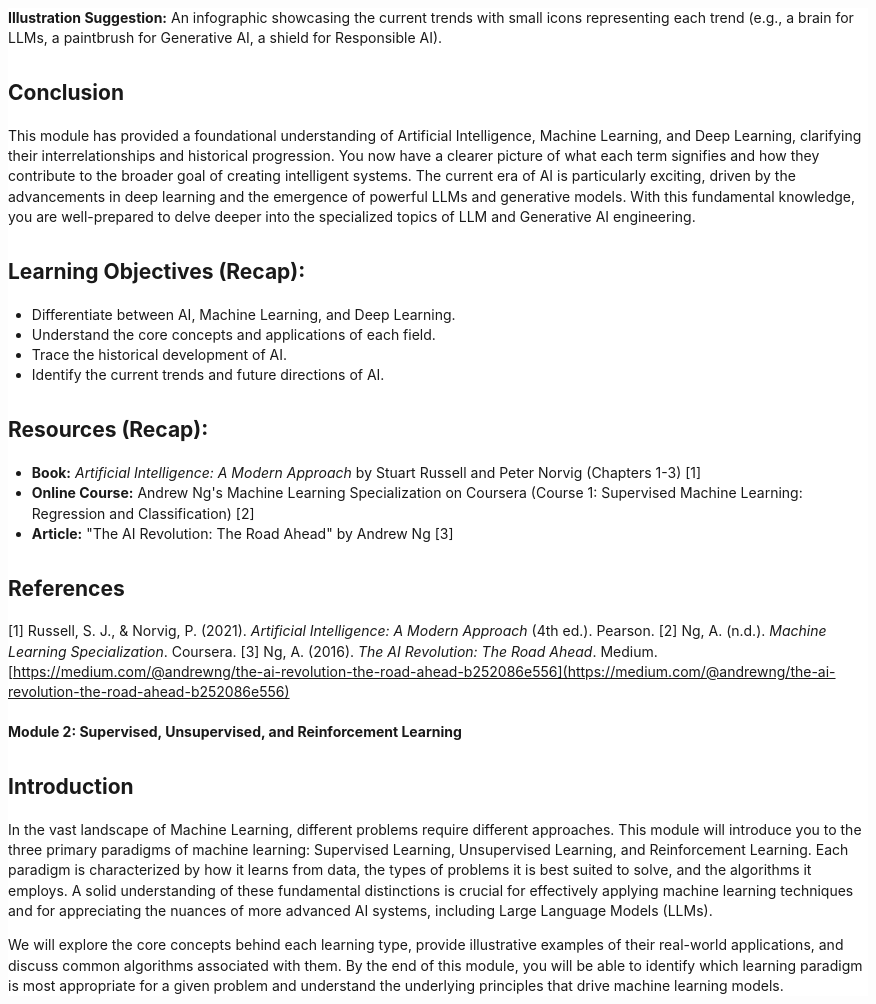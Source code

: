 **Illustration Suggestion:** An infographic showcasing the current trends with small icons representing each trend (e.g., a brain for LLMs, a paintbrush for Generative AI, a shield for Responsible AI).

## Conclusion

This module has provided a foundational understanding of Artificial Intelligence, Machine Learning, and Deep Learning, clarifying their interrelationships and historical progression. You now have a clearer picture of what each term signifies and how they contribute to the broader goal of creating intelligent systems. The current era of AI is particularly exciting, driven by the advancements in deep learning and the emergence of powerful LLMs and generative models. With this fundamental knowledge, you are well-prepared to delve deeper into the specialized topics of LLM and Generative AI engineering.

## Learning Objectives (Recap):
*   Differentiate between AI, Machine Learning, and Deep Learning.
*   Understand the core concepts and applications of each field.
*   Trace the historical development of AI.
*   Identify the current trends and future directions of AI.

## Resources (Recap):
*   **Book:** *Artificial Intelligence: A Modern Approach* by Stuart Russell and Peter Norvig (Chapters 1-3) [1]
*   **Online Course:** Andrew Ng's Machine Learning Specialization on Coursera (Course 1: Supervised Machine Learning: Regression and Classification) [2]
*   **Article:** "The AI Revolution: The Road Ahead" by Andrew Ng [3]

## References

[1] Russell, S. J., & Norvig, P. (2021). *Artificial Intelligence: A Modern Approach* (4th ed.). Pearson.
[2] Ng, A. (n.d.). *Machine Learning Specialization*. Coursera.
[3] Ng, A. (2016). *The AI Revolution: The Road Ahead*. Medium. [https://medium.com/@andrewng/the-ai-revolution-the-road-ahead-b252086e556](https://medium.com/@andrewng/the-ai-revolution-the-road-ahead-b252086e556)

#### Module 2: Supervised, Unsupervised, and Reinforcement Learning

## Introduction

In the vast landscape of Machine Learning, different problems require different approaches. This module will introduce you to the three primary paradigms of machine learning: Supervised Learning, Unsupervised Learning, and Reinforcement Learning. Each paradigm is characterized by how it learns from data, the types of problems it is best suited to solve, and the algorithms it employs. A solid understanding of these fundamental distinctions is crucial for effectively applying machine learning techniques and for appreciating the nuances of more advanced AI systems, including Large Language Models (LLMs).

We will explore the core concepts behind each learning type, provide illustrative examples of their real-world applications, and discuss common algorithms associated with them. By the end of this module, you will be able to identify which learning paradigm is most appropriate for a given problem and understand the underlying principles that drive machine learning models.
